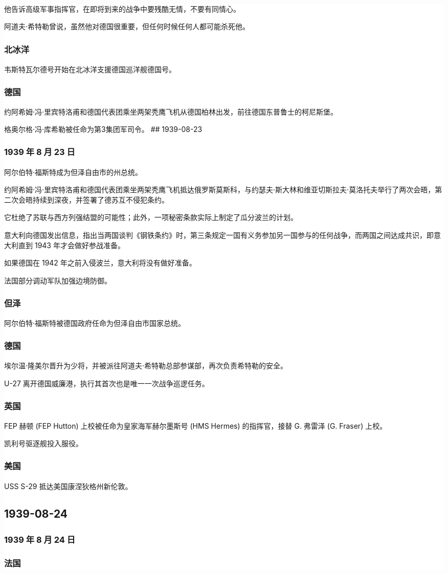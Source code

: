 他告诉高级军事指挥官，在即将到来的战争中要残酷无情，不要有同情心。

阿道夫·希特勒曾说，虽然他对德国很重要，但任何时候任何人都可能杀死他。

### 北冰洋

韦斯特瓦尔德号开始在北冰洋支援德国巡洋舰德国号。

### 德国

约阿希姆·冯·里宾特洛甫和德国代表团乘坐两架秃鹰飞机从德国柏林出发，前往德国东普鲁士的柯尼斯堡。

格奥尔格·冯·库希勒被任命为第3集团军司令。 \## 1939-08-23

### 1939 年 8 月 23 日

阿尔伯特·福斯特成为但泽自由市的州总统。

约阿希姆·冯·里宾特洛甫和德国代表团乘坐两架秃鹰飞机抵达俄罗斯莫斯科，与约瑟夫·斯大林和维亚切斯拉夫·莫洛托夫举行了两次会晤，第二次会晤持续到深夜，并签署了德苏互不侵犯条约。

它杜绝了苏联与西方列强结盟的可能性；此外，一项秘密条款实际上制定了瓜分波兰的计划。

意大利向德国发出信息，指出当两国谈判《钢铁条约》时，第三条规定一国有义务参加另一国参与的任何战争，而两国之间达成共识，即意大利直到
1943 年才会做好参战准备。

如果德国在 1942 年之前入侵波兰，意大利将没有做好准备。

法国部分调动军队加强边境防御。

### 但泽

阿尔伯特·福斯特被德国政府任命为但泽自由市国家总统。

### 德国

埃尔温·隆美尔晋升为少将，并被派往阿道夫·希特勒总部参谋部，再次负责希特勒的安全。

U-27 离开德国威廉港，执行其首次也是唯一一次战争巡逻任务。

### 英国

FEP 赫顿 (FEP Hutton) 上校被任命为皇家海军赫尔墨斯号 (HMS Hermes)
的指挥官，接替 G. 弗雷泽 (G. Fraser) 上校。

凯利号驱逐舰投入服役。

### 美国

USS S-29 抵达美国康涅狄格州新伦敦。

## 1939-08-24

### 1939 年 8 月 24 日

### 法国
